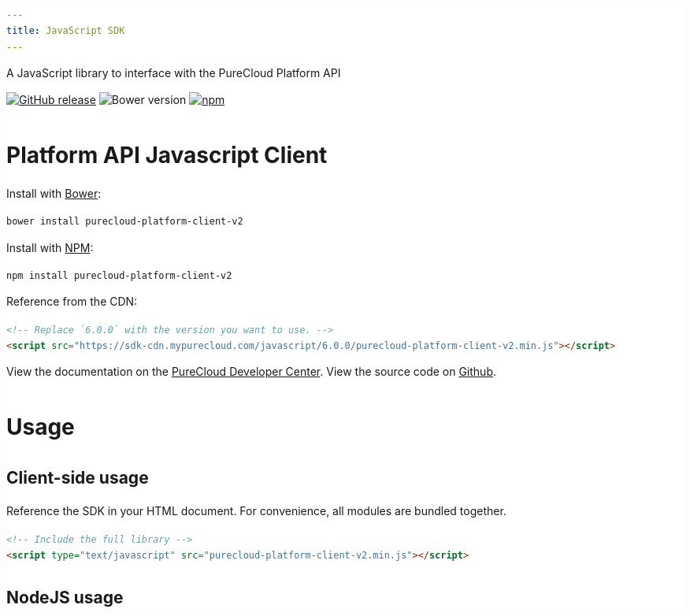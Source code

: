 ```yaml
---
title: JavaScript SDK
---
```

A JavaScript library to interface with the PureCloud Platform API

[![GitHub release](https://img.shields.io/github/release/mypurecloud/platform-client-sdk-javascript.svg)]()
![Bower version](https://img.shields.io/bower/v/purecloud-platform-client-v2.svg)
[![npm](https://img.shields.io/npm/v/purecloud-platform-client-v2.svg)](https://www.npmjs.com/package/purecloud-platform-client-v2)


# Platform API Javascript Client

Install with [Bower](http://bower.io):

~~~ sh
bower install purecloud-platform-client-v2
~~~

Install with [NPM](https://www.npmjs.com/package/purecloud-platform-client-v2):

~~~ sh
npm install purecloud-platform-client-v2
~~~

Reference from the CDN:

~~~ html
<!-- Replace `6.0.0` with the version you want to use. -->
<script src="https://sdk-cdn.mypurecloud.com/javascript/6.0.0/purecloud-platform-client-v2.min.js"></script>
~~~

View the documentation on the [PureCloud Developer Center](https://developer.mypurecloud.com/api/rest/client-libraries/javascript/).
View the source code on [Github](https://github.com/MyPureCloud/purecloud-platform-client-v2).


# Usage

## Client-side usage

Reference the SDK in your HTML document. For convenience, all modules are bundled together.

~~~ html
<!-- Include the full library -->
<script type="text/javascript" src="purecloud-platform-client-v2.min.js"></script>
~~~


## NodeJS usage
